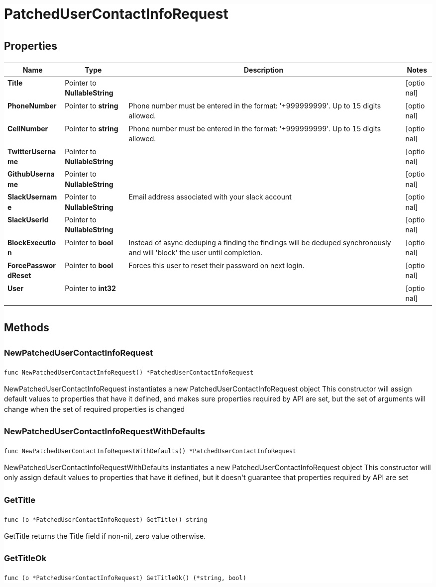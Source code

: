 # PatchedUserContactInfoRequest

## Properties

Name | Type | Description | Notes
------------ | ------------- | ------------- | -------------
**Title** | Pointer to **NullableString** |  | [optional] 
**PhoneNumber** | Pointer to **string** | Phone number must be entered in the format: &#39;+999999999&#39;. Up to 15 digits allowed. | [optional] 
**CellNumber** | Pointer to **string** | Phone number must be entered in the format: &#39;+999999999&#39;. Up to 15 digits allowed. | [optional] 
**TwitterUsername** | Pointer to **NullableString** |  | [optional] 
**GithubUsername** | Pointer to **NullableString** |  | [optional] 
**SlackUsername** | Pointer to **NullableString** | Email address associated with your slack account | [optional] 
**SlackUserId** | Pointer to **NullableString** |  | [optional] 
**BlockExecution** | Pointer to **bool** | Instead of async deduping a finding the findings will be deduped synchronously and will &#39;block&#39; the user until completion. | [optional] 
**ForcePasswordReset** | Pointer to **bool** | Forces this user to reset their password on next login. | [optional] 
**User** | Pointer to **int32** |  | [optional] 

## Methods

### NewPatchedUserContactInfoRequest

`func NewPatchedUserContactInfoRequest() *PatchedUserContactInfoRequest`

NewPatchedUserContactInfoRequest instantiates a new PatchedUserContactInfoRequest object
This constructor will assign default values to properties that have it defined,
and makes sure properties required by API are set, but the set of arguments
will change when the set of required properties is changed

### NewPatchedUserContactInfoRequestWithDefaults

`func NewPatchedUserContactInfoRequestWithDefaults() *PatchedUserContactInfoRequest`

NewPatchedUserContactInfoRequestWithDefaults instantiates a new PatchedUserContactInfoRequest object
This constructor will only assign default values to properties that have it defined,
but it doesn't guarantee that properties required by API are set

### GetTitle

`func (o *PatchedUserContactInfoRequest) GetTitle() string`

GetTitle returns the Title field if non-nil, zero value otherwise.

### GetTitleOk

`func (o *PatchedUserContactInfoRequest) GetTitleOk() (*string, bool)`
